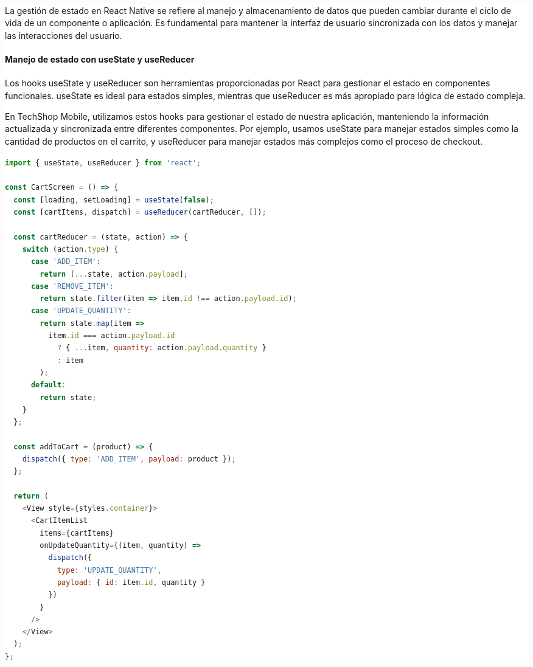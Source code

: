 La gestión de estado en React Native se refiere al manejo y almacenamiento de datos que pueden cambiar durante el ciclo de vida de un componente o aplicación. Es fundamental para mantener la interfaz de usuario sincronizada con los datos y manejar las interacciones del usuario.

#### Manejo de estado con useState y useReducer

Los hooks useState y useReducer son herramientas proporcionadas por React para gestionar el estado en componentes funcionales. useState es ideal para estados simples, mientras que useReducer es más apropiado para lógica de estado compleja.

En TechShop Mobile, utilizamos estos hooks para gestionar el estado de nuestra aplicación, manteniendo la información actualizada y sincronizada entre diferentes componentes. Por ejemplo, usamos useState para manejar estados simples como la cantidad de productos en el carrito, y useReducer para manejar estados más complejos como el proceso de checkout.

```javascript
import { useState, useReducer } from 'react';

const CartScreen = () => {
  const [loading, setLoading] = useState(false);
  const [cartItems, dispatch] = useReducer(cartReducer, []);

  const cartReducer = (state, action) => {
    switch (action.type) {
      case 'ADD_ITEM':
        return [...state, action.payload];
      case 'REMOVE_ITEM':
        return state.filter(item => item.id !== action.payload.id);
      case 'UPDATE_QUANTITY':
        return state.map(item =>
          item.id === action.payload.id
            ? { ...item, quantity: action.payload.quantity }
            : item
        );
      default:
        return state;
    }
  };

  const addToCart = (product) => {
    dispatch({ type: 'ADD_ITEM', payload: product });
  };

  return (
    <View style={styles.container}>
      <CartItemList 
        items={cartItems} 
        onUpdateQuantity={(item, quantity) =>
          dispatch({
            type: 'UPDATE_QUANTITY',
            payload: { id: item.id, quantity }
          })
        }
      />
    </View>
  );
};
```
